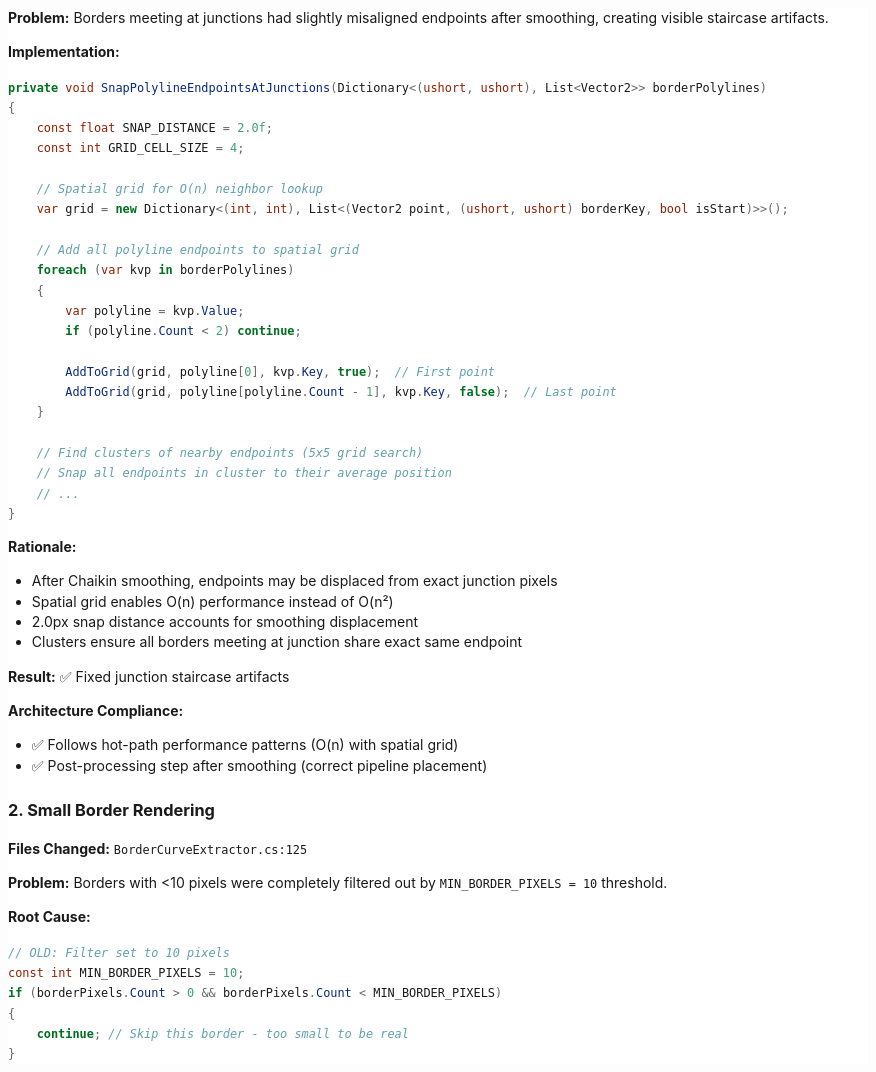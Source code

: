 **Problem:** Borders meeting at junctions had slightly misaligned endpoints after smoothing, creating visible staircase artifacts.

**Implementation:**
```csharp
private void SnapPolylineEndpointsAtJunctions(Dictionary<(ushort, ushort), List<Vector2>> borderPolylines)
{
    const float SNAP_DISTANCE = 2.0f;
    const int GRID_CELL_SIZE = 4;

    // Spatial grid for O(n) neighbor lookup
    var grid = new Dictionary<(int, int), List<(Vector2 point, (ushort, ushort) borderKey, bool isStart)>>();

    // Add all polyline endpoints to spatial grid
    foreach (var kvp in borderPolylines)
    {
        var polyline = kvp.Value;
        if (polyline.Count < 2) continue;

        AddToGrid(grid, polyline[0], kvp.Key, true);  // First point
        AddToGrid(grid, polyline[polyline.Count - 1], kvp.Key, false);  // Last point
    }

    // Find clusters of nearby endpoints (5x5 grid search)
    // Snap all endpoints in cluster to their average position
    // ...
}
```

**Rationale:**
- After Chaikin smoothing, endpoints may be displaced from exact junction pixels
- Spatial grid enables O(n) performance instead of O(n²)
- 2.0px snap distance accounts for smoothing displacement
- Clusters ensure all borders meeting at junction share exact same endpoint

**Result:** ✅ Fixed junction staircase artifacts

**Architecture Compliance:**
- ✅ Follows hot-path performance patterns (O(n) with spatial grid)
- ✅ Post-processing step after smoothing (correct pipeline placement)

### 2. Small Border Rendering
**Files Changed:** `BorderCurveExtractor.cs:125`

**Problem:** Borders with <10 pixels were completely filtered out by `MIN_BORDER_PIXELS = 10` threshold.

**Root Cause:**
```csharp
// OLD: Filter set to 10 pixels
const int MIN_BORDER_PIXELS = 10;
if (borderPixels.Count > 0 && borderPixels.Count < MIN_BORDER_PIXELS)
{
    continue; // Skip this border - too small to be real
}
```

